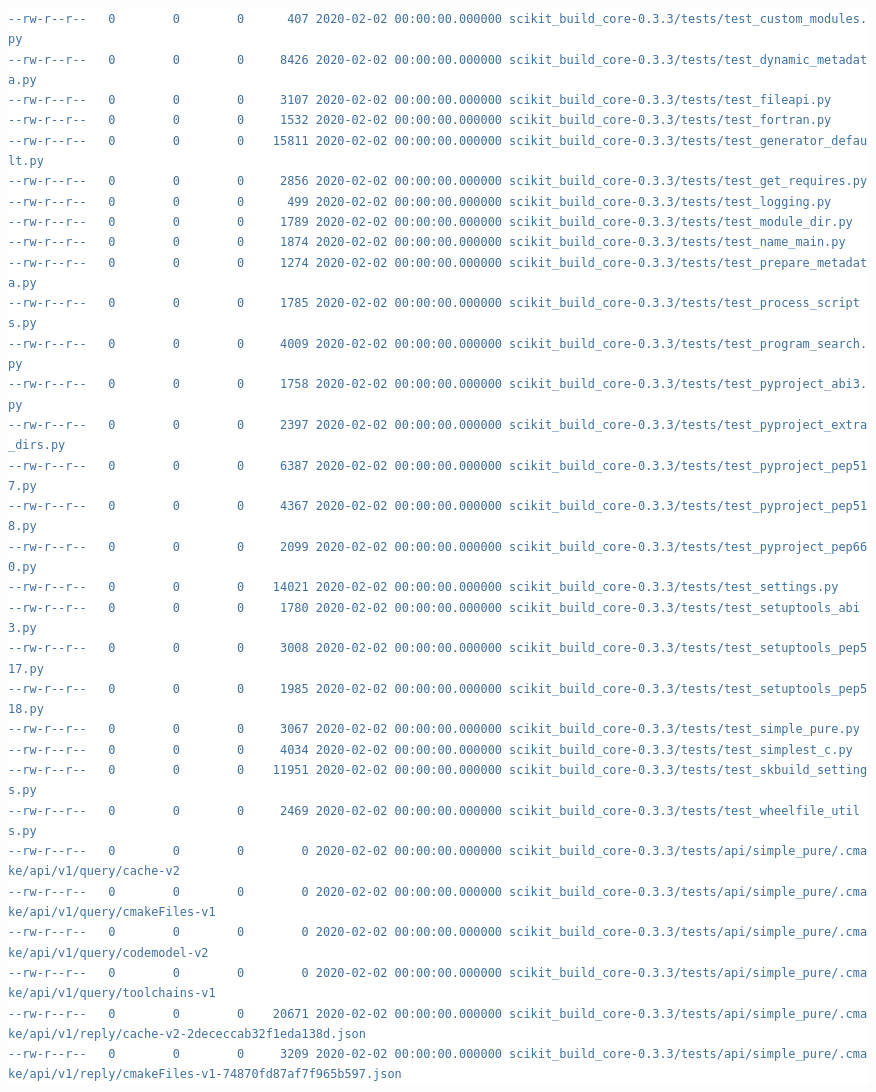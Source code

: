 ```diff
--rw-r--r--   0        0        0      407 2020-02-02 00:00:00.000000 scikit_build_core-0.3.3/tests/test_custom_modules.py
--rw-r--r--   0        0        0     8426 2020-02-02 00:00:00.000000 scikit_build_core-0.3.3/tests/test_dynamic_metadata.py
--rw-r--r--   0        0        0     3107 2020-02-02 00:00:00.000000 scikit_build_core-0.3.3/tests/test_fileapi.py
--rw-r--r--   0        0        0     1532 2020-02-02 00:00:00.000000 scikit_build_core-0.3.3/tests/test_fortran.py
--rw-r--r--   0        0        0    15811 2020-02-02 00:00:00.000000 scikit_build_core-0.3.3/tests/test_generator_default.py
--rw-r--r--   0        0        0     2856 2020-02-02 00:00:00.000000 scikit_build_core-0.3.3/tests/test_get_requires.py
--rw-r--r--   0        0        0      499 2020-02-02 00:00:00.000000 scikit_build_core-0.3.3/tests/test_logging.py
--rw-r--r--   0        0        0     1789 2020-02-02 00:00:00.000000 scikit_build_core-0.3.3/tests/test_module_dir.py
--rw-r--r--   0        0        0     1874 2020-02-02 00:00:00.000000 scikit_build_core-0.3.3/tests/test_name_main.py
--rw-r--r--   0        0        0     1274 2020-02-02 00:00:00.000000 scikit_build_core-0.3.3/tests/test_prepare_metadata.py
--rw-r--r--   0        0        0     1785 2020-02-02 00:00:00.000000 scikit_build_core-0.3.3/tests/test_process_scripts.py
--rw-r--r--   0        0        0     4009 2020-02-02 00:00:00.000000 scikit_build_core-0.3.3/tests/test_program_search.py
--rw-r--r--   0        0        0     1758 2020-02-02 00:00:00.000000 scikit_build_core-0.3.3/tests/test_pyproject_abi3.py
--rw-r--r--   0        0        0     2397 2020-02-02 00:00:00.000000 scikit_build_core-0.3.3/tests/test_pyproject_extra_dirs.py
--rw-r--r--   0        0        0     6387 2020-02-02 00:00:00.000000 scikit_build_core-0.3.3/tests/test_pyproject_pep517.py
--rw-r--r--   0        0        0     4367 2020-02-02 00:00:00.000000 scikit_build_core-0.3.3/tests/test_pyproject_pep518.py
--rw-r--r--   0        0        0     2099 2020-02-02 00:00:00.000000 scikit_build_core-0.3.3/tests/test_pyproject_pep660.py
--rw-r--r--   0        0        0    14021 2020-02-02 00:00:00.000000 scikit_build_core-0.3.3/tests/test_settings.py
--rw-r--r--   0        0        0     1780 2020-02-02 00:00:00.000000 scikit_build_core-0.3.3/tests/test_setuptools_abi3.py
--rw-r--r--   0        0        0     3008 2020-02-02 00:00:00.000000 scikit_build_core-0.3.3/tests/test_setuptools_pep517.py
--rw-r--r--   0        0        0     1985 2020-02-02 00:00:00.000000 scikit_build_core-0.3.3/tests/test_setuptools_pep518.py
--rw-r--r--   0        0        0     3067 2020-02-02 00:00:00.000000 scikit_build_core-0.3.3/tests/test_simple_pure.py
--rw-r--r--   0        0        0     4034 2020-02-02 00:00:00.000000 scikit_build_core-0.3.3/tests/test_simplest_c.py
--rw-r--r--   0        0        0    11951 2020-02-02 00:00:00.000000 scikit_build_core-0.3.3/tests/test_skbuild_settings.py
--rw-r--r--   0        0        0     2469 2020-02-02 00:00:00.000000 scikit_build_core-0.3.3/tests/test_wheelfile_utils.py
--rw-r--r--   0        0        0        0 2020-02-02 00:00:00.000000 scikit_build_core-0.3.3/tests/api/simple_pure/.cmake/api/v1/query/cache-v2
--rw-r--r--   0        0        0        0 2020-02-02 00:00:00.000000 scikit_build_core-0.3.3/tests/api/simple_pure/.cmake/api/v1/query/cmakeFiles-v1
--rw-r--r--   0        0        0        0 2020-02-02 00:00:00.000000 scikit_build_core-0.3.3/tests/api/simple_pure/.cmake/api/v1/query/codemodel-v2
--rw-r--r--   0        0        0        0 2020-02-02 00:00:00.000000 scikit_build_core-0.3.3/tests/api/simple_pure/.cmake/api/v1/query/toolchains-v1
--rw-r--r--   0        0        0    20671 2020-02-02 00:00:00.000000 scikit_build_core-0.3.3/tests/api/simple_pure/.cmake/api/v1/reply/cache-v2-2dececcab32f1eda138d.json
--rw-r--r--   0        0        0     3209 2020-02-02 00:00:00.000000 scikit_build_core-0.3.3/tests/api/simple_pure/.cmake/api/v1/reply/cmakeFiles-v1-74870fd87af7f965b597.json
```
